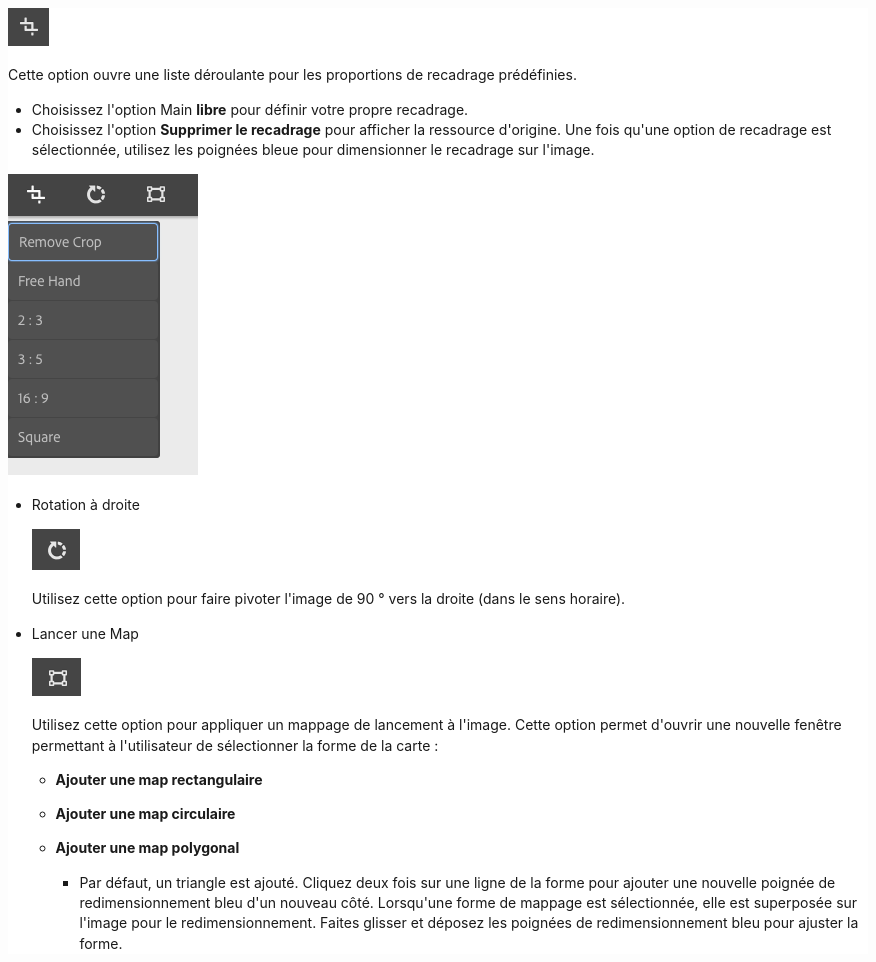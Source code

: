   ![](assets/chlimage_1-9.png)

   Cette option ouvre une liste déroulante pour les proportions de recadrage prédéfinies.

   * Choisissez l&#39;option Main **libre** pour définir votre propre recadrage.
   * Choisissez l&#39;option **Supprimer le recadrage** pour afficher la ressource d&#39;origine.
   Une fois qu&#39;une option de recadrage est sélectionnée, utilisez les poignées bleue pour dimensionner le recadrage sur l&#39;image.

   ![](assets/chlimage_1-10.png)

* Rotation à droite

   ![](assets/chlimage_1-11.png)

   Utilisez cette option pour faire pivoter l&#39;image de 90 ° vers la droite (dans le sens horaire).

* Lancer une Map

   ![](assets/chlimage_1-12.png)

   Utilisez cette option pour appliquer un mappage de lancement à l&#39;image. Cette option permet d&#39;ouvrir une nouvelle fenêtre permettant à l&#39;utilisateur de sélectionner la forme de la carte :

   * **Ajouter une map rectangulaire**
   * **Ajouter une map circulaire**
   * **Ajouter une map polygonal**

      * Par défaut, un triangle est ajouté. Cliquez deux fois sur une ligne de la forme pour ajouter une nouvelle poignée de redimensionnement bleu d&#39;un nouveau côté.
   Lorsqu&#39;une forme de mappage est sélectionnée, elle est superposée sur l&#39;image pour le redimensionnement. Faites glisser et déposez les poignées de redimensionnement bleu pour ajuster la forme.
